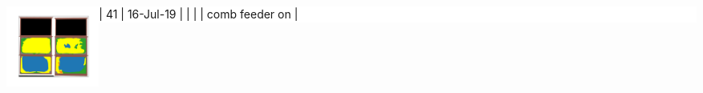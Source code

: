 | 41         | 16-Jul-19 | <a href='comb_images/comb_041.png'><img src='comb_images/comb_041.png' align='left' height='100'></a> |                          |                                        | comb feeder on                                          |